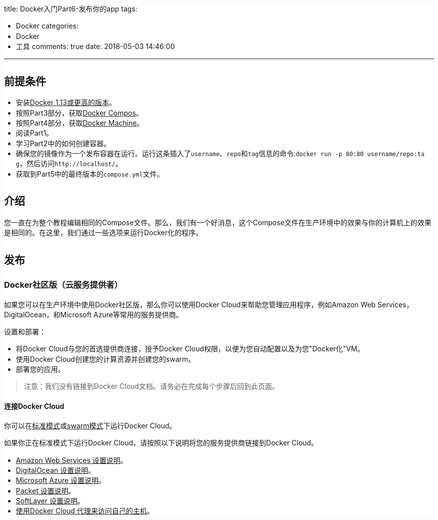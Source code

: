 title: Docker入门Part6-发布你的app
tags:
  - Docker
categories:
  - Docker
  - 工具
comments: true
date: 2018-05-03 14:46:00
---

## 前提条件

- 安装[Docker 1.13或更高的版本](https://docs.docker.com/engine/installation/)。
- 按照Part3部分，获取[Docker Compos](https://docs.docker.com/compose/overview/)。
- 按照Part4部分，获取[Docker Machine](https://docs.docker.com/machine/overview/)。
- 阅读Part1。
- 学习Part2中的如何创建容器。
- 确保您的镜像作为一个发布容器在运行。运行这条插入了`username`、`repo`和`tag`信息的命令:`docker run -p 80:80 username/repo:tag`，然后访问`http://localhost/`。
- 获取到Part5中的最终版本的`compose.yml`文件。

## 介绍

您一直在为整个教程编辑相同的Compose文件。那么，我们有一个好消息，这个Compose文件在生产环境中的效果与你的计算机上的效果是相同的。在这里，我们通过一些选项来运行Docker化的程序。

## 发布

### Docker社区版（云服务提供者）

如果您可以在生产环境中使用Docker社区版，那么你可以使用Docker Cloud来帮助您管理应用程序，例如Amazon Web Services，DigitalOcean，和Microsoft Azure等常用的服务提供商。

设置和部署：

- 将Docker Cloud与您的首选提供商连接，授予Docker Cloud权限，以便为您自动配置以及为您"Docker化"VM。
- 使用Docker Cloud创建您的计算资源并创建您的swarm。
- 部署您的应用。

> 注意：我们没有链接到Docker Cloud文档。请务必在完成每个步骤后回到此页面。


#### 连接Docker Cloud

你可以在[标准模式](https://docs.docker.com/docker-cloud/infrastructure/)或[swarm模式](https://docs.docker.com/docker-cloud/cloud-swarm/)下运行Docker Cloud。

如果你正在标准模式下运行Docker Cloud，请按照以下说明将您的服务提供商链接到Docker Cloud。

- [Amazon Web Services 设置说明](https://docs.docker.com/docker-cloud/cloud-swarm/link-aws-swarm/)。
- [DigitalOcean 设置说明](https://docs.docker.com/docker-cloud/infrastructure/link-do/)。
- [Microsoft Azure 设置说明](https://docs.docker.com/docker-cloud/infrastructure/link-azure/)。
- [Packet 设置说明](https://docs.docker.com/docker-cloud/infrastructure/link-packet/)。
- [SoftLayer 设置说明](https://docs.docker.com/docker-cloud/infrastructure/link-softlayer/)。
- [使用Docker Cloud 代理来访问自己的主机](https://docs.docker.com/docker-cloud/infrastructure/byoh/)。
